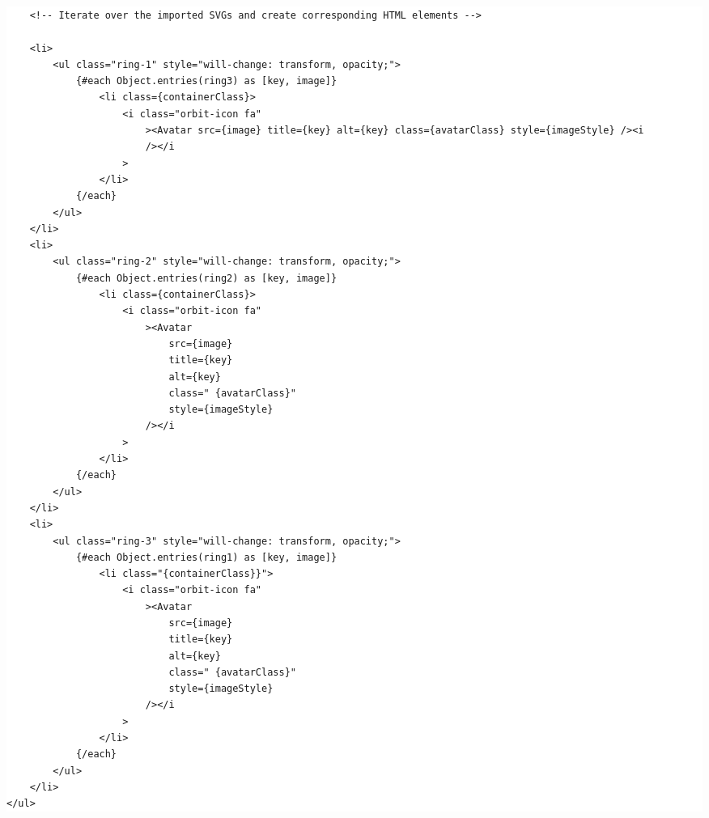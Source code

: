     	<!-- Iterate over the imported SVGs and create corresponding HTML elements -->

    	<li>
    		<ul class="ring-1" style="will-change: transform, opacity;">
    			{#each Object.entries(ring3) as [key, image]}
    				<li class={containerClass}>
    					<i class="orbit-icon fa"
    						><Avatar src={image} title={key} alt={key} class={avatarClass} style={imageStyle} /><i
    						/></i
    					>
    				</li>
    			{/each}
    		</ul>
    	</li>
    	<li>
    		<ul class="ring-2" style="will-change: transform, opacity;">
    			{#each Object.entries(ring2) as [key, image]}
    				<li class={containerClass}>
    					<i class="orbit-icon fa"
    						><Avatar
    							src={image}
    							title={key}
    							alt={key}
    							class=" {avatarClass}"
    							style={imageStyle}
    						/></i
    					>
    				</li>
    			{/each}
    		</ul>
    	</li>
    	<li>
    		<ul class="ring-3" style="will-change: transform, opacity;">
    			{#each Object.entries(ring1) as [key, image]}
    				<li class="{containerClass}}">
    					<i class="orbit-icon fa"
    						><Avatar
    							src={image}
    							title={key}
    							alt={key}
    							class=" {avatarClass}"
    							style={imageStyle}
    						/></i
    					>
    				</li>
    			{/each}
    		</ul>
    	</li>
    </ul>

</div>
